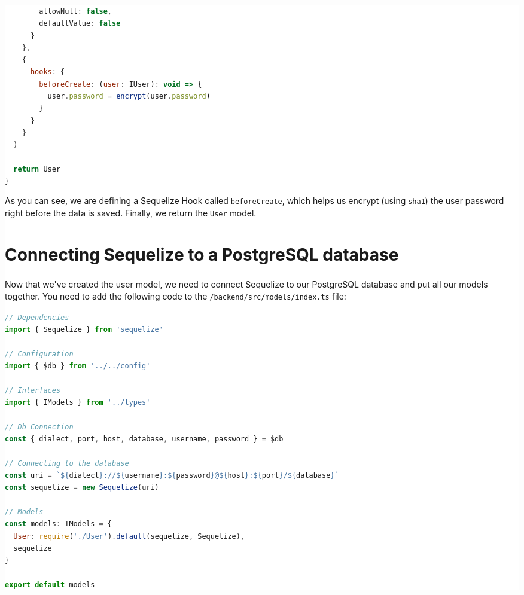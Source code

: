 ```jsx
        allowNull: false,
        defaultValue: false
      }
    },
    {
      hooks: {
        beforeCreate: (user: IUser): void => {
          user.password = encrypt(user.password)
        }
      }
    }
  )

  return User
}
```

As you can see, we are defining a Sequelize Hook called `beforeCreate`, which helps us encrypt (using `sha1`) the user password right before the data is saved. Finally, we return the `User` model.

# Connecting Sequelize to a PostgreSQL database

Now that we've created the user model, we need to connect Sequelize to our PostgreSQL database and put all our models together. You need to add the following code to the `/backend/src/models/index.ts` file:

```jsx
// Dependencies
import { Sequelize } from 'sequelize'

// Configuration
import { $db } from '../../config'

// Interfaces
import { IModels } from '../types'

// Db Connection
const { dialect, port, host, database, username, password } = $db

// Connecting to the database
const uri = `${dialect}://${username}:${password}@${host}:${port}/${database}`
const sequelize = new Sequelize(uri)

// Models
const models: IModels = {
  User: require('./User').default(sequelize, Sequelize),
  sequelize
}

export default models
```
